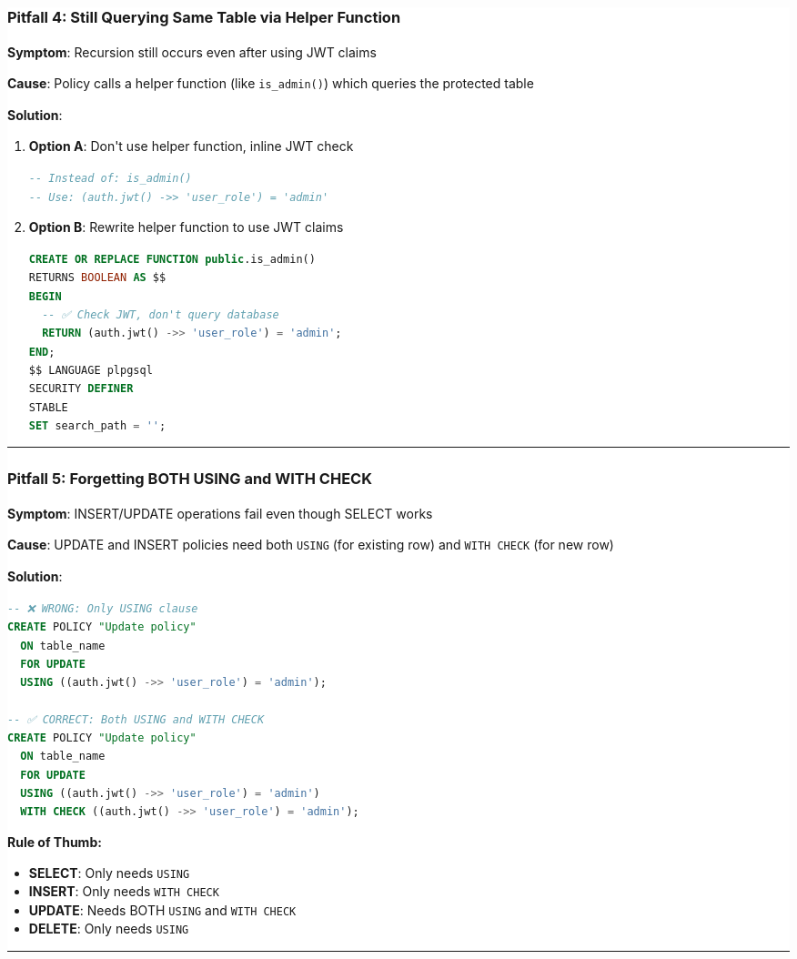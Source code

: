 
### Pitfall 4: Still Querying Same Table via Helper Function

**Symptom**: Recursion still occurs even after using JWT claims

**Cause**: Policy calls a helper function (like `is_admin()`) which queries the protected table

**Solution**:
1. **Option A**: Don't use helper function, inline JWT check
   ```sql
   -- Instead of: is_admin()
   -- Use: (auth.jwt() ->> 'user_role') = 'admin'
   ```

2. **Option B**: Rewrite helper function to use JWT claims
   ```sql
   CREATE OR REPLACE FUNCTION public.is_admin()
   RETURNS BOOLEAN AS $$
   BEGIN
     -- ✅ Check JWT, don't query database
     RETURN (auth.jwt() ->> 'user_role') = 'admin';
   END;
   $$ LANGUAGE plpgsql
   SECURITY DEFINER
   STABLE
   SET search_path = '';
   ```

---

### Pitfall 5: Forgetting BOTH USING and WITH CHECK

**Symptom**: INSERT/UPDATE operations fail even though SELECT works

**Cause**: UPDATE and INSERT policies need both `USING` (for existing row) and `WITH CHECK` (for new row)

**Solution**:
```sql
-- ❌ WRONG: Only USING clause
CREATE POLICY "Update policy"
  ON table_name
  FOR UPDATE
  USING ((auth.jwt() ->> 'user_role') = 'admin');

-- ✅ CORRECT: Both USING and WITH CHECK
CREATE POLICY "Update policy"
  ON table_name
  FOR UPDATE
  USING ((auth.jwt() ->> 'user_role') = 'admin')
  WITH CHECK ((auth.jwt() ->> 'user_role') = 'admin');
```

**Rule of Thumb:**
- **SELECT**: Only needs `USING`
- **INSERT**: Only needs `WITH CHECK`
- **UPDATE**: Needs BOTH `USING` and `WITH CHECK`
- **DELETE**: Only needs `USING`

---